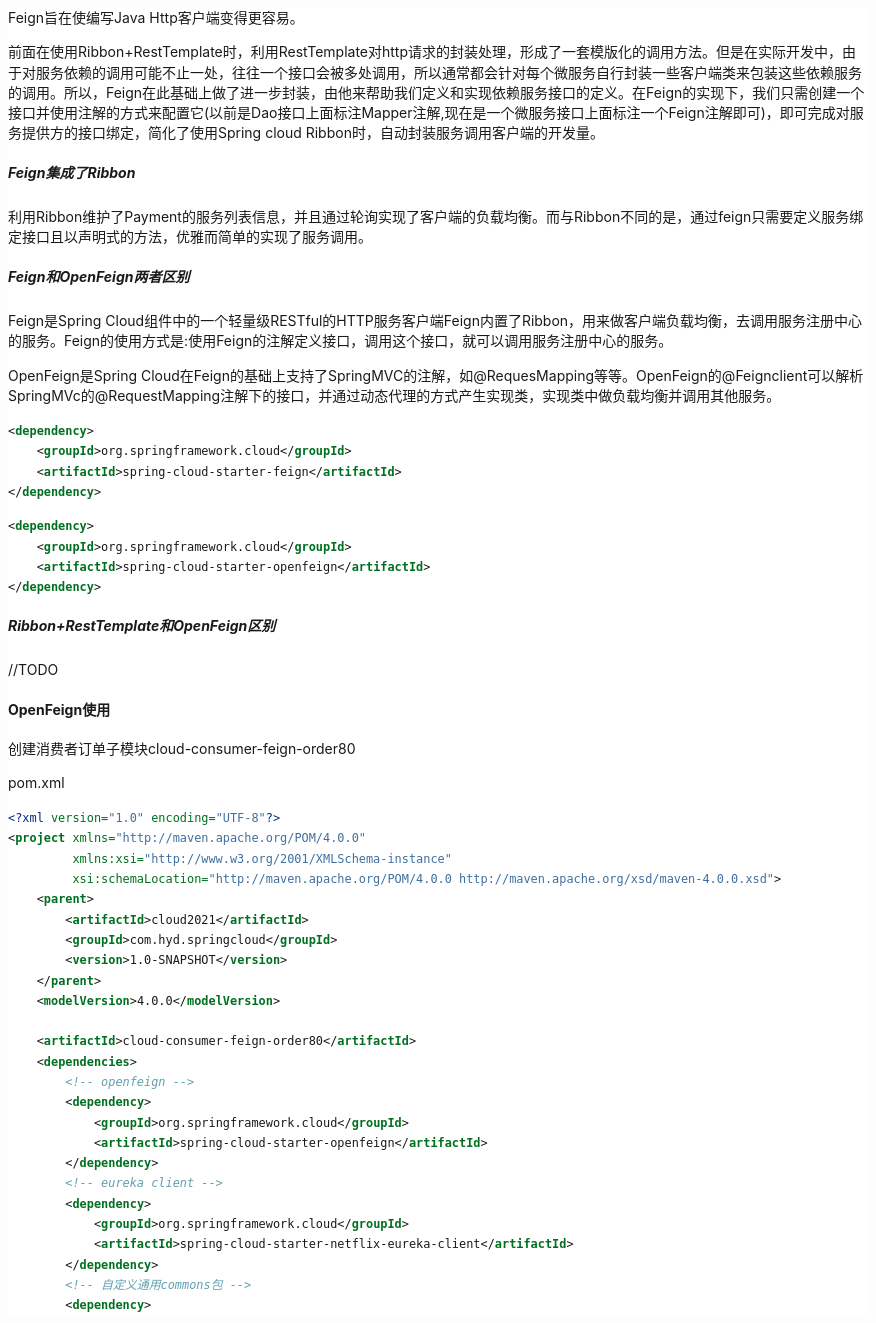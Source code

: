 Feign旨在使编写Java Http客户端变得更容易。

前面在使用Ribbon+RestTemplate时，利用RestTemplate对http请求的封装处理，形成了一套模版化的调用方法。但是在实际开发中，由于对服务依赖的调用可能不止一处，往往一个接口会被多处调用，所以通常都会针对每个微服务自行封装一些客户端类来包装这些依赖服务的调用。所以，Feign在此基础上做了进一步封装，由他来帮助我们定义和实现依赖服务接口的定义。在Feign的实现下，我们只需创建一个接口并使用注解的方式来配置它(以前是Dao接口上面标注Mapper注解,现在是一个微服务接口上面标注一个Feign注解即可)，即可完成对服务提供方的接口绑定，简化了使用Spring cloud Ribbon时，自动封装服务调用客户端的开发量。

#####  Feign集成了Ribbon

利用Ribbon维护了Payment的服务列表信息，并且通过轮询实现了客户端的负载均衡。而与Ribbon不同的是，通过feign只需要定义服务绑定接口且以声明式的方法，优雅而简单的实现了服务调用。

##### Feign和OpenFeign两者区别

Feign是Spring Cloud组件中的一个轻量级RESTful的HTTP服务客户端Feign内置了Ribbon，用来做客户端负载均衡，去调用服务注册中心的服务。Feign的使用方式是:使用Feign的注解定义接口，调用这个接口，就可以调用服务注册中心的服务。

OpenFeign是Spring Cloud在Feign的基础上支持了SpringMVC的注解，如@RequesMapping等等。OpenFeign的@Feignclient可以解析SpringMVc的@RequestMapping注解下的接口，并通过动态代理的方式产生实现类，实现类中做负载均衡并调用其他服务。

```xml
<dependency>
    <groupId>org.springframework.cloud</groupId>
    <artifactId>spring-cloud-starter-feign</artifactId>
</dependency>
```

```xml
<dependency>
    <groupId>org.springframework.cloud</groupId>
    <artifactId>spring-cloud-starter-openfeign</artifactId>
</dependency>
```

##### Ribbon+RestTemplate和OpenFeign区别

//TODO

#### OpenFeign使用

创建消费者订单子模块cloud-consumer-feign-order80

pom.xml

```xml
<?xml version="1.0" encoding="UTF-8"?>
<project xmlns="http://maven.apache.org/POM/4.0.0"
         xmlns:xsi="http://www.w3.org/2001/XMLSchema-instance"
         xsi:schemaLocation="http://maven.apache.org/POM/4.0.0 http://maven.apache.org/xsd/maven-4.0.0.xsd">
    <parent>
        <artifactId>cloud2021</artifactId>
        <groupId>com.hyd.springcloud</groupId>
        <version>1.0-SNAPSHOT</version>
    </parent>
    <modelVersion>4.0.0</modelVersion>

    <artifactId>cloud-consumer-feign-order80</artifactId>
    <dependencies>
        <!-- openfeign -->
        <dependency>
            <groupId>org.springframework.cloud</groupId>
            <artifactId>spring-cloud-starter-openfeign</artifactId>
        </dependency>
        <!-- eureka client -->
        <dependency>
            <groupId>org.springframework.cloud</groupId>
            <artifactId>spring-cloud-starter-netflix-eureka-client</artifactId>
        </dependency>
        <!-- 自定义通用commons包 -->
        <dependency>
```